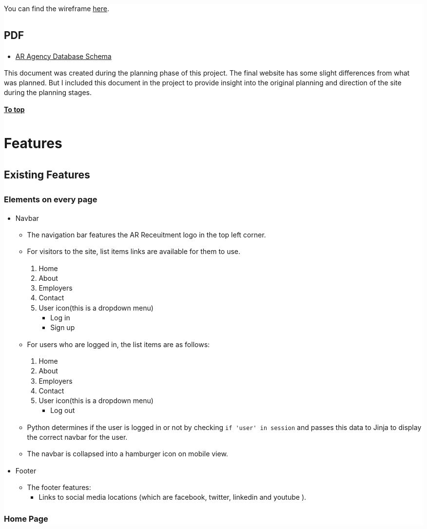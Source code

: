 You can find the wireframe [here](https://1drv.ms/b/s!AqARRU4jO5elunG2T1AiA9FteWuU?e=YpZqiG).

## PDF
- [AR Agency Database Schema]()

This document was created during the planning phase of this project. The final website has some slight differences from what was planned. 
But I included this document in the project to provide insight into the original planning and direction of the site during the planning stages.  

[**To top**](#table-of-contents)


# Features
 
## Existing Features

### Elements on every page
- Navbar
    - The navigation bar features the AR Receuitment logo in the top left corner.

    - For visitors to the site, list items links are available for them to use.
        1. Home
        2. About
        3. Employers
        4. Contact
        5. User icon(this is a dropdown menu)
            - Log in
            - Sign up

    - For users who are logged in, the list items are as follows: 
        1. Home
        2. About
        3. Employers
        4. Contact
        5. User icon(this is a dropdown menu)
            - Log out

    - Python determines if the user is logged in or not by checking `if 'user' in session` and passes this data to Jinja to display the correct navbar for the user.

    - The navbar is collapsed into a hamburger icon on mobile view.

- Footer
    - The footer features:
        - Links to social media locations (which are facebook, twitter, linkedin and youtube ).

### Home Page
<div align="center">